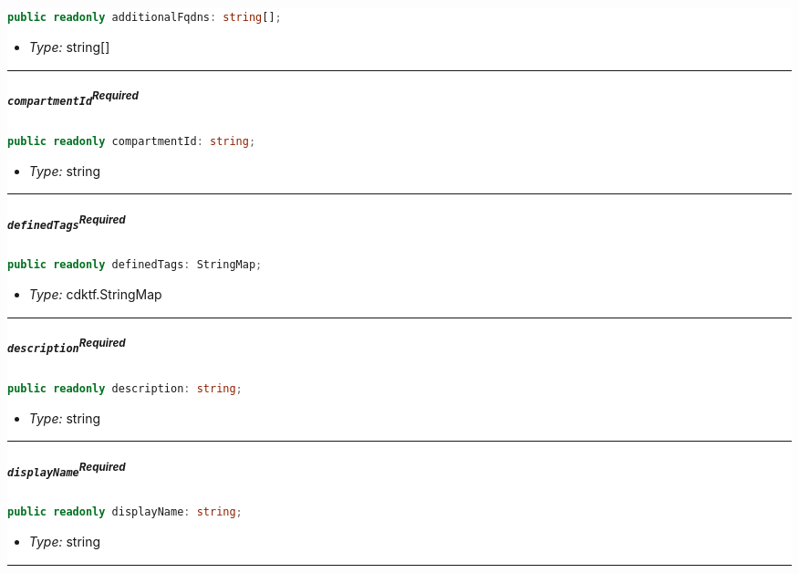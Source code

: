 ```typescript
public readonly additionalFqdns: string[];
```

- *Type:* string[]

---

##### `compartmentId`<sup>Required</sup> <a name="compartmentId" id="rhizo-co-terraform-provider-oci.dataOciDatabaseToolsDatabaseToolsPrivateEndpoint.DataOciDatabaseToolsDatabaseToolsPrivateEndpoint.property.compartmentId"></a>

```typescript
public readonly compartmentId: string;
```

- *Type:* string

---

##### `definedTags`<sup>Required</sup> <a name="definedTags" id="rhizo-co-terraform-provider-oci.dataOciDatabaseToolsDatabaseToolsPrivateEndpoint.DataOciDatabaseToolsDatabaseToolsPrivateEndpoint.property.definedTags"></a>

```typescript
public readonly definedTags: StringMap;
```

- *Type:* cdktf.StringMap

---

##### `description`<sup>Required</sup> <a name="description" id="rhizo-co-terraform-provider-oci.dataOciDatabaseToolsDatabaseToolsPrivateEndpoint.DataOciDatabaseToolsDatabaseToolsPrivateEndpoint.property.description"></a>

```typescript
public readonly description: string;
```

- *Type:* string

---

##### `displayName`<sup>Required</sup> <a name="displayName" id="rhizo-co-terraform-provider-oci.dataOciDatabaseToolsDatabaseToolsPrivateEndpoint.DataOciDatabaseToolsDatabaseToolsPrivateEndpoint.property.displayName"></a>

```typescript
public readonly displayName: string;
```

- *Type:* string

---
